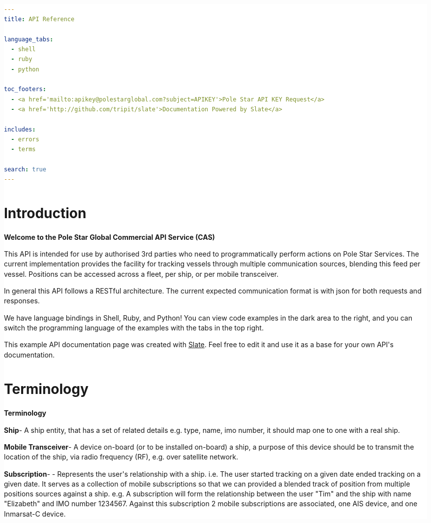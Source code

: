 ```yaml
---
title: API Reference

language_tabs:
  - shell
  - ruby
  - python

toc_footers:
  - <a href='mailto:apikey@polestarglobal.com?subject=APIKEY'>Pole Star API KEY Request</a>
  - <a href='http://github.com/tripit/slate'>Documentation Powered by Slate</a>

includes:
  - errors
  - terms

search: true
---
```


# Introduction

<body><p><b>Welcome to the Pole Star Global Commercial API Service (CAS)</b></p>

This API is intended for use by authorised 3rd parties who need to programmatically perform actions on Pole Star Services. The current implementation provides the facility for tracking vessels through multiple communication sources, blending this feed per vessel. Positions can be accessed across a fleet, per ship, or per mobile transceiver.

In general this API follows a RESTful architecture. The current expected communication format is with json for both requests and responses.

We have language bindings in Shell, Ruby, and Python! You can view code examples in the dark area to the right, and you can switch the programming language of the examples with the tabs in the top right.

This example API documentation page was created with [Slate](http://github.com/tripit/slate). Feel free to edit it and use it as a base for your own API's documentation.

# Terminology

<body><p><b>Terminology</b></p>

<body><p><b>Ship</b>- A ship entity, that has a set of related details e.g. type, name, imo number, it should map one to one with a real ship.</p></body> 

<body><p><b>Mobile Transceiver</b>- A device on-board (or to be installed on-board) a ship, a purpose of this device should be to transmit the location of the ship, via radio frequency (RF), e.g. over satellite network.</p></body> 

<body><p><b>Subscription</b>- - Represents the user's relationship with a ship. i.e. The user started tracking on a given date ended tracking on a given date. It serves as a collection of mobile subscriptions so that we can provided a blended track of position from multiple positions sources against a ship.
e.g. A subscription will form the relationship between the user "Tim" and the ship with name "Elizabeth" and IMO number 1234567. Against this subscription 2 mobile subscriptions are associated, one AIS device, and one Inmarsat-C device.</p></body>
